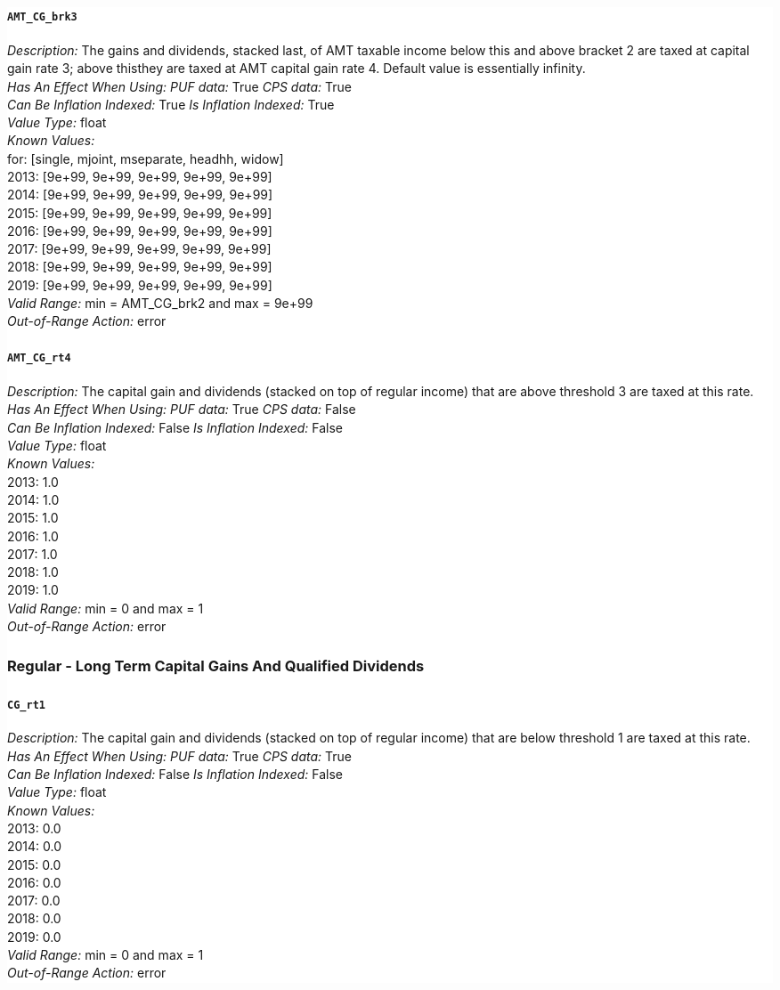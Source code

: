 
####  `AMT_CG_brk3`  
_Description:_ The gains and dividends, stacked last, of AMT taxable income below this and above bracket 2 are taxed at capital gain rate 3; above thisthey are taxed at AMT capital gain rate 4.  Default value is essentially infinity.  
_Has An Effect When Using:_ _PUF data:_ True _CPS data:_ True  
_Can Be Inflation Indexed:_ True _Is Inflation Indexed:_ True  
_Value Type:_ float  
_Known Values:_  
 for: [single, mjoint, mseparate, headhh, widow]  
2013: [9e+99, 9e+99, 9e+99, 9e+99, 9e+99]  
2014: [9e+99, 9e+99, 9e+99, 9e+99, 9e+99]  
2015: [9e+99, 9e+99, 9e+99, 9e+99, 9e+99]  
2016: [9e+99, 9e+99, 9e+99, 9e+99, 9e+99]  
2017: [9e+99, 9e+99, 9e+99, 9e+99, 9e+99]  
2018: [9e+99, 9e+99, 9e+99, 9e+99, 9e+99]  
2019: [9e+99, 9e+99, 9e+99, 9e+99, 9e+99]  
_Valid Range:_ min = AMT_CG_brk2 and max = 9e+99  
_Out-of-Range Action:_ error  


####  `AMT_CG_rt4`  
_Description:_ The capital gain and dividends (stacked on top of regular income) that are above threshold 3 are taxed at this rate.  
_Has An Effect When Using:_ _PUF data:_ True _CPS data:_ False  
_Can Be Inflation Indexed:_ False _Is Inflation Indexed:_ False  
_Value Type:_ float  
_Known Values:_  
2013: 1.0  
2014: 1.0  
2015: 1.0  
2016: 1.0  
2017: 1.0  
2018: 1.0  
2019: 1.0  
_Valid Range:_ min = 0 and max = 1  
_Out-of-Range Action:_ error  


### Regular - Long Term Capital Gains And Qualified Dividends

####  `CG_rt1`  
_Description:_ The capital gain and dividends (stacked on top of regular income) that are below threshold 1 are taxed at this rate.  
_Has An Effect When Using:_ _PUF data:_ True _CPS data:_ True  
_Can Be Inflation Indexed:_ False _Is Inflation Indexed:_ False  
_Value Type:_ float  
_Known Values:_  
2013: 0.0  
2014: 0.0  
2015: 0.0  
2016: 0.0  
2017: 0.0  
2018: 0.0  
2019: 0.0  
_Valid Range:_ min = 0 and max = 1  
_Out-of-Range Action:_ error  
